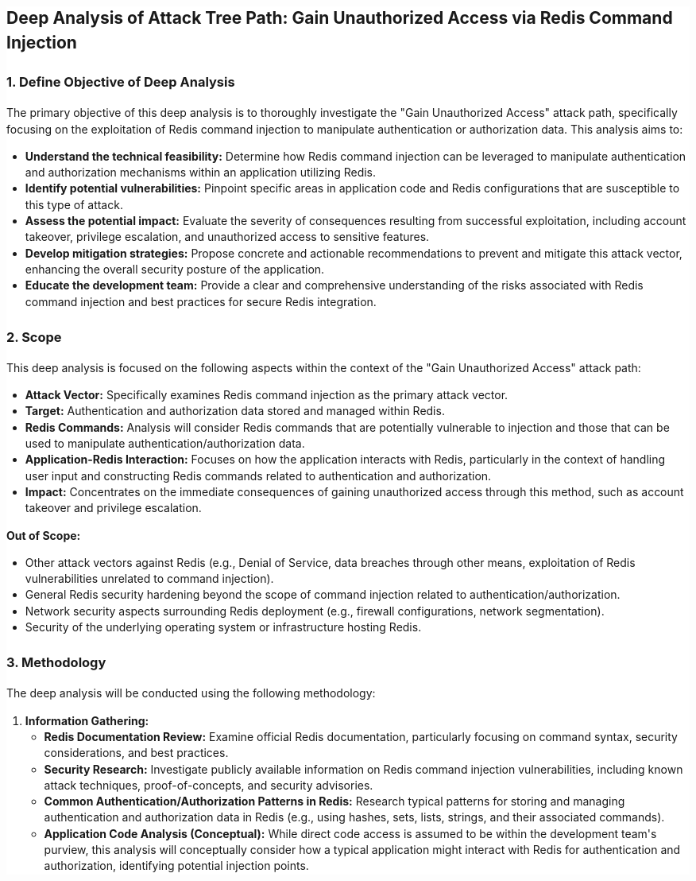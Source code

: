 ## Deep Analysis of Attack Tree Path: Gain Unauthorized Access via Redis Command Injection

### 1. Define Objective of Deep Analysis

The primary objective of this deep analysis is to thoroughly investigate the "Gain Unauthorized Access" attack path, specifically focusing on the exploitation of Redis command injection to manipulate authentication or authorization data. This analysis aims to:

*   **Understand the technical feasibility:** Determine how Redis command injection can be leveraged to manipulate authentication and authorization mechanisms within an application utilizing Redis.
*   **Identify potential vulnerabilities:** Pinpoint specific areas in application code and Redis configurations that are susceptible to this type of attack.
*   **Assess the potential impact:** Evaluate the severity of consequences resulting from successful exploitation, including account takeover, privilege escalation, and unauthorized access to sensitive features.
*   **Develop mitigation strategies:** Propose concrete and actionable recommendations to prevent and mitigate this attack vector, enhancing the overall security posture of the application.
*   **Educate the development team:** Provide a clear and comprehensive understanding of the risks associated with Redis command injection and best practices for secure Redis integration.

### 2. Scope

This deep analysis is focused on the following aspects within the context of the "Gain Unauthorized Access" attack path:

*   **Attack Vector:**  Specifically examines Redis command injection as the primary attack vector.
*   **Target:**  Authentication and authorization data stored and managed within Redis.
*   **Redis Commands:**  Analysis will consider Redis commands that are potentially vulnerable to injection and those that can be used to manipulate authentication/authorization data.
*   **Application-Redis Interaction:**  Focuses on how the application interacts with Redis, particularly in the context of handling user input and constructing Redis commands related to authentication and authorization.
*   **Impact:**  Concentrates on the immediate consequences of gaining unauthorized access through this method, such as account takeover and privilege escalation.

**Out of Scope:**

*   Other attack vectors against Redis (e.g., Denial of Service, data breaches through other means, exploitation of Redis vulnerabilities unrelated to command injection).
*   General Redis security hardening beyond the scope of command injection related to authentication/authorization.
*   Network security aspects surrounding Redis deployment (e.g., firewall configurations, network segmentation).
*   Security of the underlying operating system or infrastructure hosting Redis.

### 3. Methodology

The deep analysis will be conducted using the following methodology:

1.  **Information Gathering:**
    *   **Redis Documentation Review:**  Examine official Redis documentation, particularly focusing on command syntax, security considerations, and best practices.
    *   **Security Research:**  Investigate publicly available information on Redis command injection vulnerabilities, including known attack techniques, proof-of-concepts, and security advisories.
    *   **Common Authentication/Authorization Patterns in Redis:** Research typical patterns for storing and managing authentication and authorization data in Redis (e.g., using hashes, sets, lists, strings, and their associated commands).
    *   **Application Code Analysis (Conceptual):**  While direct code access is assumed to be within the development team's purview, this analysis will conceptually consider how a typical application might interact with Redis for authentication and authorization, identifying potential injection points.
